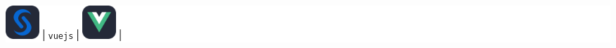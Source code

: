 <img src="./assets/sas-auto.svg" width="48">         |          `vuejs`           |        <img src="./assets/vuejs-auto.svg" width="48">         |